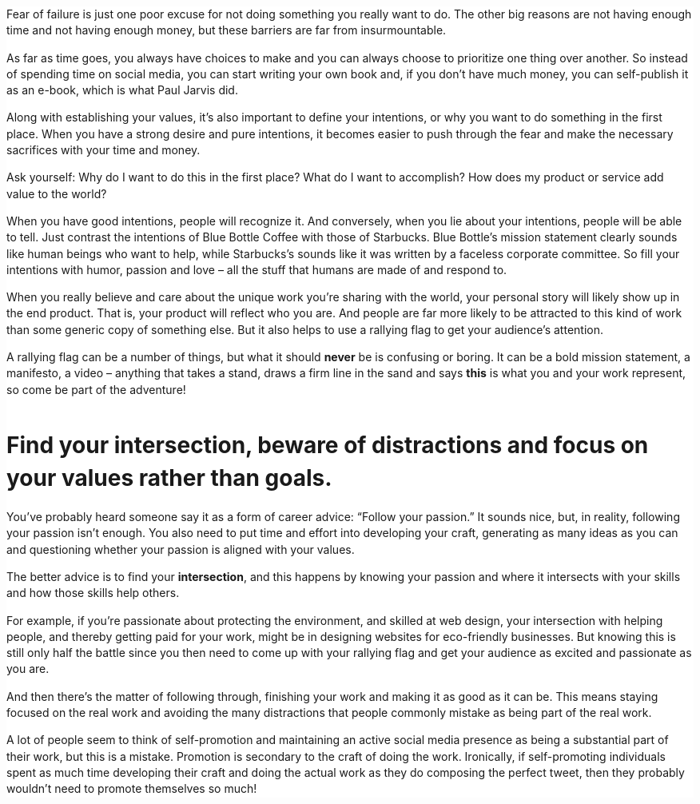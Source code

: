 Fear of failure is just one poor excuse for not doing something you really want to do. The other big reasons are not having enough time and not having enough money, but these barriers are far from insurmountable.

As far as time goes, you always have choices to make and you can always choose to prioritize one thing over another. So instead of spending time on social media, you can start writing your own book and, if you don’t have much money, you can self-publish it as an e-book, which is what Paul Jarvis did.

Along with establishing your values, it’s also important to define your intentions, or why you want to do something in the first place. When you have a strong desire and pure intentions, it becomes easier to push through the fear and make the necessary sacrifices with your time and money.

Ask yourself: Why do I want to do this in the first place? What do I want to accomplish? How does my product or service add value to the world?

When you have good intentions, people will recognize it. And conversely, when you lie about your intentions, people will be able to tell. Just contrast the intentions of Blue Bottle Coffee with those of Starbucks. Blue Bottle’s mission statement clearly sounds like human beings who want to help, while Starbucks’s sounds like it was written by a faceless corporate committee. So fill your intentions with humor, passion and love – all the stuff that humans are made of and respond to.

When you really believe and care about the unique work you’re sharing with the world, your personal story will likely show up in the end product. That is, your product will reflect who you are. And people are far more likely to be attracted to this kind of work than some generic copy of something else. But it also helps to use a rallying flag to get your audience’s attention.

A rallying flag can be a number of things, but what it should **never** be is confusing or boring. It can be a bold mission statement, a manifesto, a video – anything that takes a stand, draws a firm line in the sand and says **this** is what you and your work represent, so come be part of the adventure!

# Find your intersection, beware of distractions and focus on your values rather than goals.

You’ve probably heard someone say it as a form of career advice: “Follow your passion.” It sounds nice, but, in reality, following your passion isn’t enough. You also need to put time and effort into developing your craft, generating as many ideas as you can and questioning whether your passion is aligned with your values.

The better advice is to find your **intersection**, and this happens by knowing your passion and where it intersects with your skills and how those skills help others.

For example, if you’re passionate about protecting the environment, and skilled at web design, your intersection with helping people, and thereby getting paid for your work, might be in designing websites for eco-friendly businesses. But knowing this is still only half the battle since you then need to come up with your rallying flag and get your audience as excited and passionate as you are.

And then there’s the matter of following through, finishing your work and making it as good as it can be. This means staying focused on the real work and avoiding the many distractions that people commonly mistake as being part of the real work.

A lot of people seem to think of self-promotion and maintaining an active social media presence as being a substantial part of their work, but this is a mistake. Promotion is secondary to the craft of doing the work. Ironically, if self-promoting individuals spent as much time developing their craft and doing the actual work as they do composing the perfect tweet, then they probably wouldn’t need to promote themselves so much!
